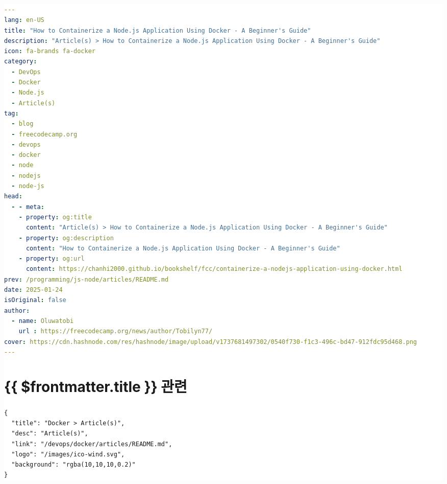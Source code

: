 ```yaml
---
lang: en-US
title: "How to Containerize a Node.js Application Using Docker - A Beginner's Guide"
description: "Article(s) > How to Containerize a Node.js Application Using Docker - A Beginner's Guide"
icon: fa-brands fa-docker
category:
  - DevOps
  - Docker
  - Node.js
  - Article(s)
tag:
  - blog
  - freecodecamp.org
  - devops
  - docker
  - node
  - nodejs
  - node-js
head:
  - - meta:
    - property: og:title
      content: "Article(s) > How to Containerize a Node.js Application Using Docker - A Beginner's Guide"
    - property: og:description
      content: "How to Containerize a Node.js Application Using Docker - A Beginner's Guide"
    - property: og:url
      content: https://chanhi2000.github.io/bookshelf/fcc/containerize-a-nodejs-application-using-docker.html
prev: /programming/js-node/articles/README.md
date: 2025-01-24
isOriginal: false
author:
  - name: Oluwatobi
    url : https://freecodecamp.org/news/author/Tobilyn77/
cover: https://cdn.hashnode.com/res/hashnode/image/upload/v1737681497302/0540f730-f1c3-496c-bd47-912fdc95d468.png
---
```


# {{ $frontmatter.title }} 관련

```component VPCard
{
  "title": "Docker > Article(s)",
  "desc": "Article(s)",
  "link": "/devops/docker/articles/README.md",
  "logo": "/images/ico-wind.svg",
  "background": "rgba(10,10,10,0.2)"
}
```
